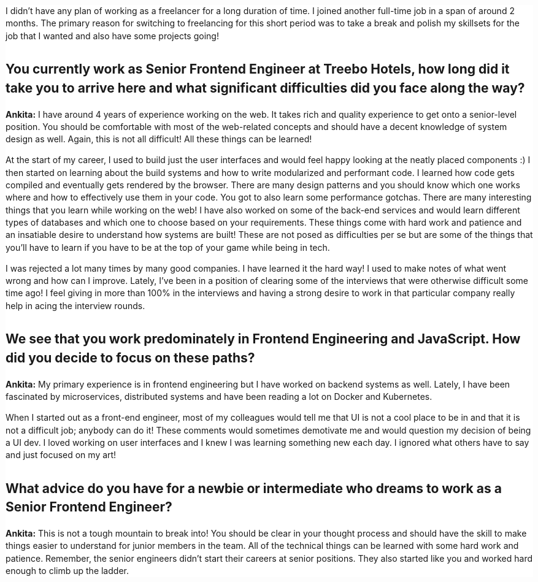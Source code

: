 I didn’t have any plan of working as a freelancer for a long duration of time. I joined another full-time job in a span of around 2 months. The primary reason for switching to freelancing for this short period was to take a break and polish my skillsets for the job that I wanted and also have some projects going!

## You currently work as Senior Frontend Engineer at Treebo Hotels, how long did it take you to arrive here and what significant difficulties did you face along the way?

**Ankita:** I have around 4 years of experience working on the web. It takes rich and quality experience to get onto a senior-level position. You should be comfortable with most of the web-related concepts and should have a decent knowledge of system design as well. Again, this is not all difficult! All these things can be learned!

At the start of my career, I used to build just the user interfaces and would feel happy looking at the neatly placed components :) I then started on learning about the build systems and how to write modularized and performant code. I learned how code gets compiled and eventually gets rendered by the browser. There are many design patterns and you should know which one works where and how to effectively use them in your code. You got to also learn some performance gotchas. There are many interesting things that you learn while working on the web! I have also worked on some of the back-end services and would learn different types of databases and which one to choose based on your requirements. These things come with hard work and patience and an insatiable desire to understand how systems are built! These are not posed as difficulties per se but are some of the things that you’ll have to learn if you have to be at the top of your game while being in tech.

I was rejected a lot many times by many good companies. I have learned it the hard way! I used to make notes of what went wrong and how can I improve. Lately, I’ve been in a position of clearing some of the interviews that were otherwise difficult some time ago! I feel giving in more than 100% in the interviews and having a strong desire to work in that particular company really help in acing the interview rounds.

## We see that you work predominately in Frontend Engineering and JavaScript. How did you decide to focus on these paths?

**Ankita:** My primary experience is in frontend engineering but I have worked on backend systems as well. Lately, I have been fascinated by microservices, distributed systems and have been reading a lot on Docker and Kubernetes.

When I started out as a front-end engineer, most of my colleagues would tell me that UI is not a cool place to be in and that it is not a difficult job; anybody can do it! These comments would sometimes demotivate me and would question my decision of being a UI dev. I loved working on user interfaces and I knew I was learning something new each day. I ignored what others have to say and just focused on my art!

## What advice do you have for a newbie or intermediate who dreams to work as a Senior Frontend Engineer?

**Ankita:** This is not a tough mountain to break into! You should be clear in your thought process and should have the skill to make things easier to understand for junior members in the team. All of the technical things can be learned with some hard work and patience. Remember, the senior engineers didn’t start their careers at senior positions. They also started like you and worked hard enough to climb up the ladder.
